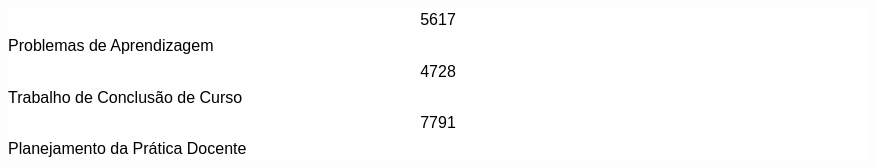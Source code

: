   </td>
 </tr>
 <tr style='mso-yfti-irow:6;page-break-inside:avoid;height:15.6pt'>
  <td width=81 valign=top style='width:60.4pt;border:solid windowtext 1.0pt;
  border-top:none;mso-border-top-alt:solid windowtext .5pt;mso-border-alt:solid windowtext .5pt;
  padding:0cm 3.55pt 0cm 3.55pt;height:15.6pt'>
  <p class=MsoNormal align=center style='margin-top:2.0pt;margin-right:0cm;
  margin-bottom:2.0pt;margin-left:0cm;text-align:center;mso-line-height-alt:
  1.0pt;layout-grid-mode:char'><span style='font-size:12.0pt;font-family:"Arial","sans-serif";
  mso-bidi-font-family:"Times New Roman";color:black'>5617<o:p></o:p></span></p>
  </td>
  <td width=510 style='width:382.7pt;border-top:none;border-left:none;
  border-bottom:solid windowtext 1.0pt;border-right:solid windowtext 1.0pt;
  mso-border-top-alt:solid windowtext .5pt;mso-border-left-alt:solid windowtext .5pt;
  mso-border-alt:solid windowtext .5pt;padding:0cm 3.55pt 0cm 3.55pt;
  height:15.6pt'>
  <p class=MsoNormal style='margin-top:2.0pt;margin-right:0cm;margin-bottom:
  2.0pt;margin-left:0cm;text-align:justify;mso-line-height-alt:1.0pt;
  layout-grid-mode:char'><span style='font-size:12.0pt;font-family:"Arial","sans-serif";
  mso-bidi-font-family:"Times New Roman";color:black'>Problemas de Aprendizagem<o:p></o:p></span></p>
  </td>
 </tr>
 <tr style='mso-yfti-irow:7;page-break-inside:avoid;height:15.6pt'>
  <td width=81 valign=top style='width:60.4pt;border:solid windowtext 1.0pt;
  border-top:none;mso-border-top-alt:solid windowtext .5pt;mso-border-alt:solid windowtext .5pt;
  padding:0cm 3.55pt 0cm 3.55pt;height:15.6pt'>
  <p class=MsoNormal align=center style='margin-top:2.0pt;margin-right:0cm;
  margin-bottom:2.0pt;margin-left:0cm;text-align:center;mso-line-height-alt:
  1.0pt;layout-grid-mode:char'><span style='font-size:12.0pt;font-family:"Arial","sans-serif";
  mso-bidi-font-family:"Times New Roman";color:black'>4728<o:p></o:p></span></p>
  </td>
  <td width=510 style='width:382.7pt;border-top:none;border-left:none;
  border-bottom:solid windowtext 1.0pt;border-right:solid windowtext 1.0pt;
  mso-border-top-alt:solid windowtext .5pt;mso-border-left-alt:solid windowtext .5pt;
  mso-border-alt:solid windowtext .5pt;padding:0cm 3.55pt 0cm 3.55pt;
  height:15.6pt'>
  <p class=MsoNormal style='margin-top:2.0pt;margin-right:0cm;margin-bottom:
  2.0pt;margin-left:0cm;text-align:justify;mso-line-height-alt:1.0pt;
  layout-grid-mode:char'><span style='font-size:12.0pt;font-family:"Arial","sans-serif";
  mso-bidi-font-family:"Times New Roman";color:black'>Trabalho de Conclusão de
  Curso<o:p></o:p></span></p>
  </td>
 </tr>
 <tr style='mso-yfti-irow:8;page-break-inside:avoid;height:15.6pt'>
  <td width=81 valign=top style='width:60.4pt;border:solid windowtext 1.0pt;
  border-top:none;mso-border-top-alt:solid windowtext .5pt;mso-border-alt:solid windowtext .5pt;
  padding:0cm 3.55pt 0cm 3.55pt;height:15.6pt'>
  <p class=MsoNormal align=center style='margin-top:2.0pt;margin-right:0cm;
  margin-bottom:2.0pt;margin-left:0cm;text-align:center;mso-line-height-alt:
  1.0pt;layout-grid-mode:char'><span style='font-size:12.0pt;font-family:"Arial","sans-serif";
  mso-bidi-font-family:"Times New Roman";color:black'>7791<o:p></o:p></span></p>
  </td>
  <td width=510 style='width:382.7pt;border-top:none;border-left:none;
  border-bottom:solid windowtext 1.0pt;border-right:solid windowtext 1.0pt;
  mso-border-top-alt:solid windowtext .5pt;mso-border-left-alt:solid windowtext .5pt;
  mso-border-alt:solid windowtext .5pt;padding:0cm 3.55pt 0cm 3.55pt;
  height:15.6pt'>
  <p class=MsoNormal style='margin-top:2.0pt;margin-right:0cm;margin-bottom:
  2.0pt;margin-left:0cm;text-align:justify;mso-line-height-alt:1.0pt;
  layout-grid-mode:char'><span style='font-size:12.0pt;font-family:"Arial","sans-serif";
  mso-bidi-font-family:"Times New Roman";color:black'>Planejamento da Prática
  Docente<o:p></o:p></span></p>
  </td>
 </tr>